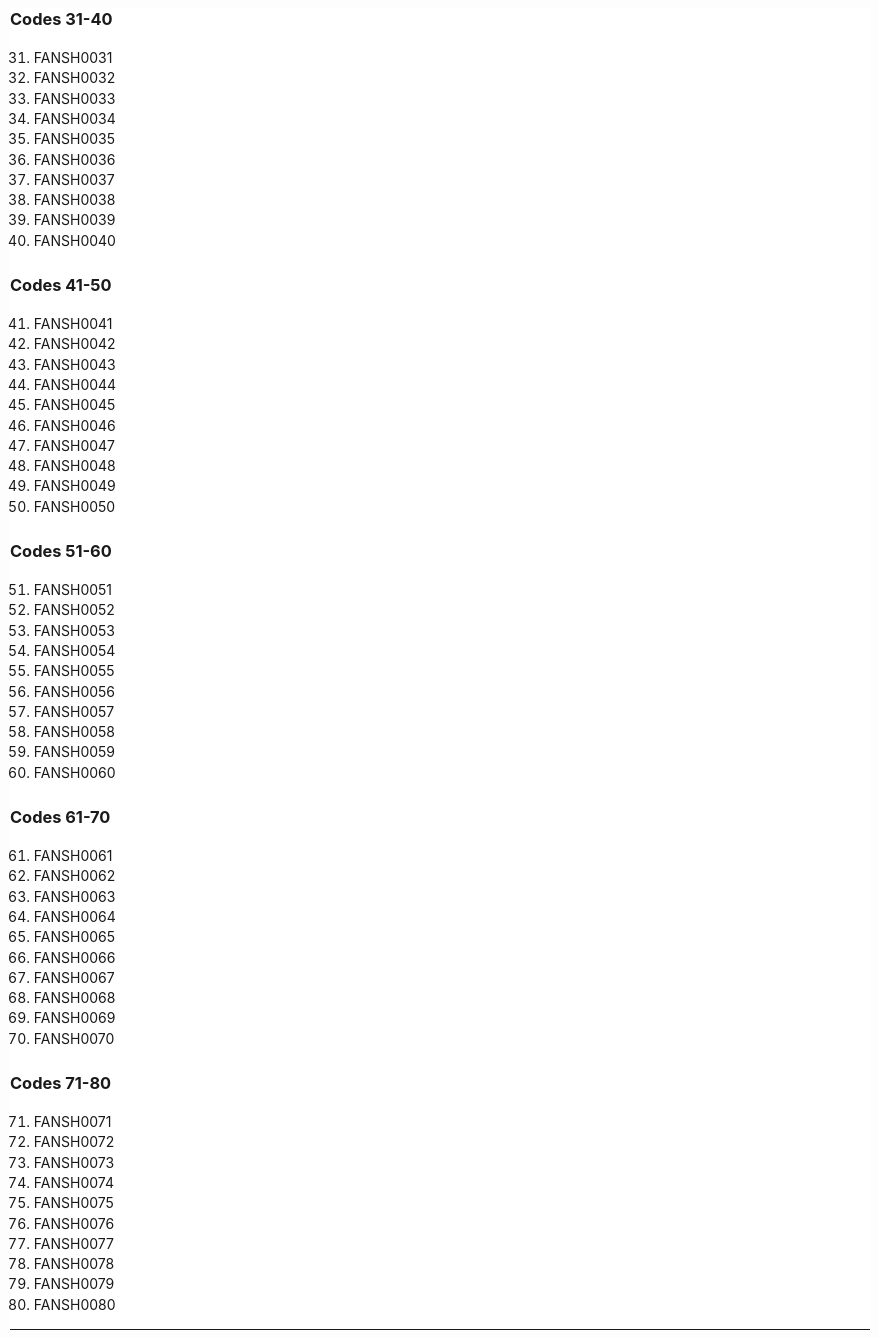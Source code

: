 ### Codes 31-40
31. FANSH0031
32. FANSH0032
33. FANSH0033
34. FANSH0034
35. FANSH0035
36. FANSH0036
37. FANSH0037
38. FANSH0038
39. FANSH0039
40. FANSH0040

### Codes 41-50
41. FANSH0041
42. FANSH0042
43. FANSH0043
44. FANSH0044
45. FANSH0045
46. FANSH0046
47. FANSH0047
48. FANSH0048
49. FANSH0049
50. FANSH0050

### Codes 51-60
51. FANSH0051
52. FANSH0052
53. FANSH0053
54. FANSH0054
55. FANSH0055
56. FANSH0056
57. FANSH0057
58. FANSH0058
59. FANSH0059
60. FANSH0060

### Codes 61-70
61. FANSH0061
62. FANSH0062
63. FANSH0063
64. FANSH0064
65. FANSH0065
66. FANSH0066
67. FANSH0067
68. FANSH0068
69. FANSH0069
70. FANSH0070

### Codes 71-80
71. FANSH0071
72. FANSH0072
73. FANSH0073
74. FANSH0074
75. FANSH0075
76. FANSH0076
77. FANSH0077
78. FANSH0078
79. FANSH0079
80. FANSH0080

---
